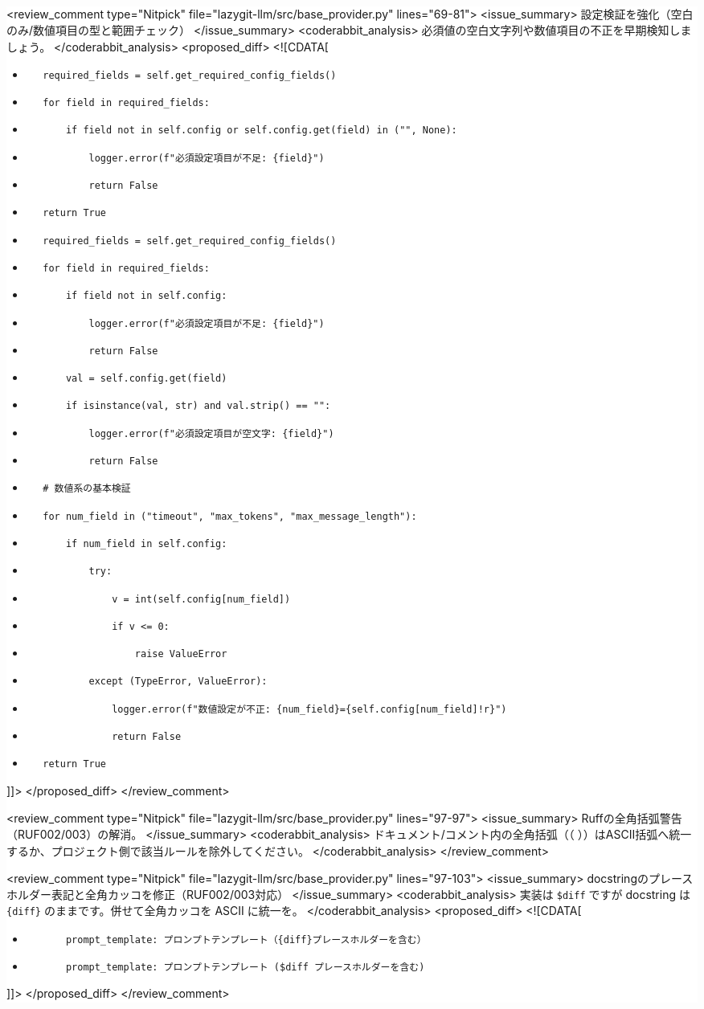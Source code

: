   <review_comment type="Nitpick" file="lazygit-llm/src/base_provider.py" lines="69-81">
    <issue_summary>
      設定検証を強化（空白のみ/数値項目の型と範囲チェック）
    </issue_summary>
    <coderabbit_analysis>
      必須値の空白文字列や数値項目の不正を早期検知しましょう。
    </coderabbit_analysis>
    <proposed_diff>
      <![CDATA[
-        required_fields = self.get_required_config_fields()
-        for field in required_fields:
-            if field not in self.config or self.config.get(field) in ("", None):
-                logger.error(f"必須設定項目が不足: {field}")
-                return False
-        return True
+        required_fields = self.get_required_config_fields()
+        for field in required_fields:
+            if field not in self.config:
+                logger.error(f"必須設定項目が不足: {field}")
+                return False
+            val = self.config.get(field)
+            if isinstance(val, str) and val.strip() == "":
+                logger.error(f"必須設定項目が空文字: {field}")
+                return False
+        # 数値系の基本検証
+        for num_field in ("timeout", "max_tokens", "max_message_length"):
+            if num_field in self.config:
+                try:
+                    v = int(self.config[num_field])
+                    if v <= 0:
+                        raise ValueError
+                except (TypeError, ValueError):
+                    logger.error(f"数値設定が不正: {num_field}={self.config[num_field]!r}")
+                    return False
+        return True
]]>
    </proposed_diff>
  </review_comment>

  <review_comment type="Nitpick" file="lazygit-llm/src/base_provider.py" lines="97-97">
    <issue_summary>
      Ruffの全角括弧警告（RUF002/003）の解消。
    </issue_summary>
    <coderabbit_analysis>
      ドキュメント/コメント内の全角括弧（（ ））はASCII括弧へ統一するか、プロジェクト側で該当ルールを除外してください。
    </coderabbit_analysis>
  </review_comment>

  <review_comment type="Nitpick" file="lazygit-llm/src/base_provider.py" lines="97-103">
    <issue_summary>
      docstringのプレースホルダー表記と全角カッコを修正（RUF002/003対応）
    </issue_summary>
    <coderabbit_analysis>
      実装は `$diff` ですが docstring は `{diff}` のままです。併せて全角カッコを ASCII に統一を。
    </coderabbit_analysis>
    <proposed_diff>
      <![CDATA[
-            prompt_template: プロンプトテンプレート（{diff}プレースホルダーを含む）
+            prompt_template: プロンプトテンプレート ($diff プレースホルダーを含む)
]]>
    </proposed_diff>
  </review_comment>
